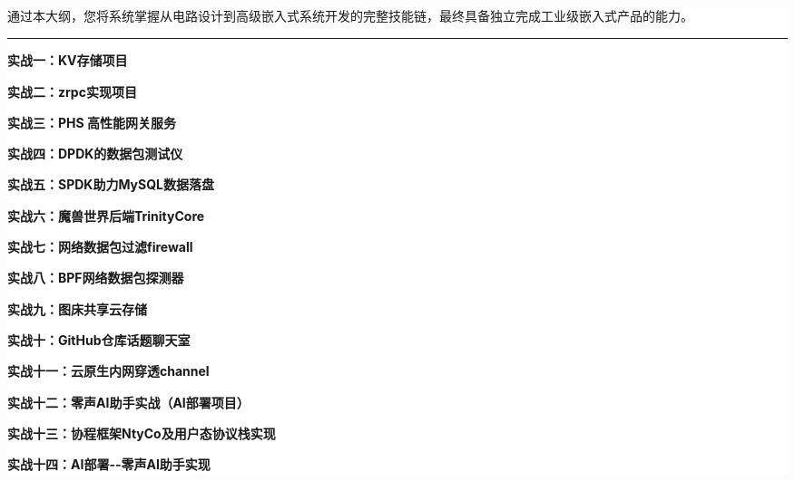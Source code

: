 
通过本大纲，您将系统掌握从电路设计到高级嵌入式系统开发的完整技能链，最终具备独立完成工业级嵌入式产品的能力。



---



**实战一：KV存储项目**

**实战二：zrpc实现项目**

**实战三：PHS 高性能网关服务**

**实战四：DPDK的数据包测试仪**

**实战五：SPDK助力MySQL数据落盘**

**实战六：魔兽世界后端TrinityCore**

**实战七：网络数据包过滤firewall**

**实战八：BPF网络数据包探测器**

**实战九：图床共享云存储**

**实战十：GitHub仓库话题聊天室**

**实战十一：云原生内网穿透channel**

**实战十二：零声AI助手实战（AI部署项目）**

**实战十三：协程框架NtyCo及用户态协议栈实现**

**实战十四：AI部署--零声AI助手实现**
